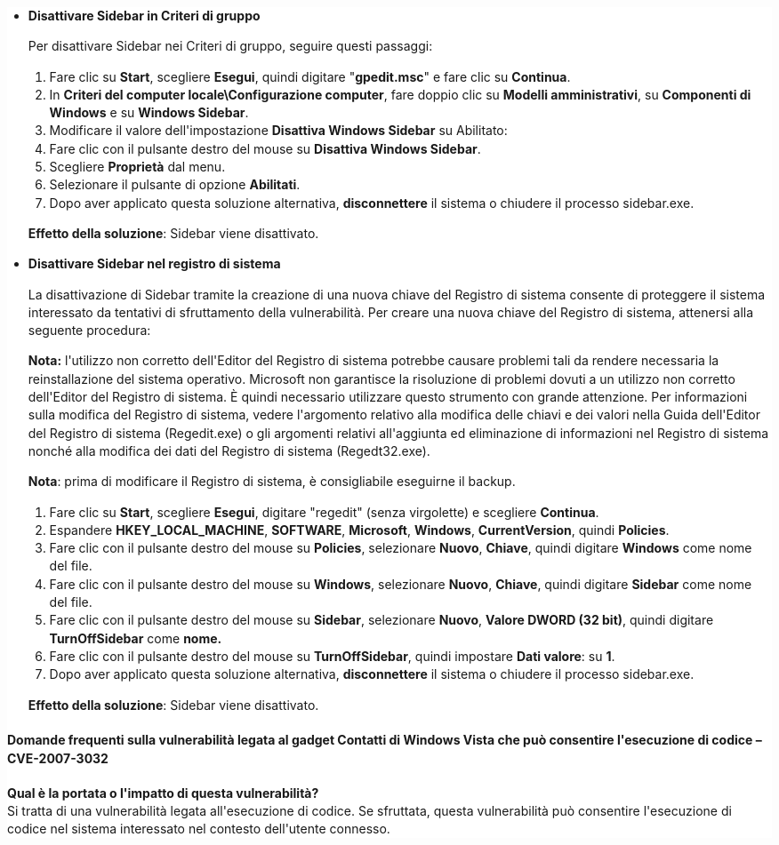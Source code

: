 -   **Disattivare Sidebar in Criteri di gruppo**
  
    Per disattivare Sidebar nei Criteri di gruppo, seguire questi passaggi:
  
    1.  Fare clic su **Start**, scegliere **Esegui**, quindi digitare "**gpedit.msc**" e fare clic su **Continua**.  
    2.  In **Criteri del computer locale\\Configurazione computer**, fare doppio clic su **Modelli amministrativi**, su **Componenti di Windows** e su **Windows Sidebar**.  
    3.  Modificare il valore dell'impostazione **Disattiva Windows Sidebar** su Abilitato:  
    4.  Fare clic con il pulsante destro del mouse su **Disattiva Windows Sidebar**.  
    5.  Scegliere **Proprietà** dal menu.  
    6.  Selezionare il pulsante di opzione **Abilitati**.  
    7.  Dopo aver applicato questa soluzione alternativa, **disconnettere** il sistema o chiudere il processo sidebar.exe.
  
    **Effetto della soluzione**: Sidebar viene disattivato.
  
-   **Disattivare Sidebar nel registro di sistema**
  
    La disattivazione di Sidebar tramite la creazione di una nuova chiave del Registro di sistema consente di proteggere il sistema interessato da tentativi di sfruttamento della vulnerabilità. Per creare una nuova chiave del Registro di sistema, attenersi alla seguente procedura:
  
    **Nota:** l'utilizzo non corretto dell'Editor del Registro di sistema potrebbe causare problemi tali da rendere necessaria la reinstallazione del sistema operativo. Microsoft non garantisce la risoluzione di problemi dovuti a un utilizzo non corretto dell'Editor del Registro di sistema. È quindi necessario utilizzare questo strumento con grande attenzione. Per informazioni sulla modifica del Registro di sistema, vedere l'argomento relativo alla modifica delle chiavi e dei valori nella Guida dell'Editor del Registro di sistema (Regedit.exe) o gli argomenti relativi all'aggiunta ed eliminazione di informazioni nel Registro di sistema nonché alla modifica dei dati del Registro di sistema (Regedt32.exe).
  
    **Nota**: prima di modificare il Registro di sistema, è consigliabile eseguirne il backup.
  
    1.  Fare clic su **Start**, scegliere **Esegui**, digitare "regedit" (senza virgolette) e scegliere **Continua**.  
    2.  Espandere **HKEY\_LOCAL\_MACHINE**, **SOFTWARE**, **Microsoft**, **Windows**, **CurrentVersion**, quindi **Policies**.  
    3.  Fare clic con il pulsante destro del mouse su **Policies**, selezionare **Nuovo**, **Chiave**, quindi digitare **Windows** come nome del file.  
    4.  Fare clic con il pulsante destro del mouse su **Windows**, selezionare **Nuovo**, **Chiave**, quindi digitare **Sidebar** come nome del file.  
    5.  Fare clic con il pulsante destro del mouse su **Sidebar**, selezionare **Nuovo**, **Valore DWORD (32 bit)**, quindi digitare **TurnOffSidebar** come **nome.**  
    6.  Fare clic con il pulsante destro del mouse su **TurnOffSidebar**, quindi impostare **Dati valore**: su **1**.  
    7.  Dopo aver applicato questa soluzione alternativa, **disconnettere** il sistema o chiudere il processo sidebar.exe.
  
    **Effetto della soluzione**: Sidebar viene disattivato.
  
#### Domande frequenti sulla vulnerabilità legata al gadget Contatti di Windows Vista che può consentire l'esecuzione di codice – CVE-2007-3032
  
**Qual è la portata o l'impatto di questa vulnerabilità?**  
Si tratta di una vulnerabilità legata all'esecuzione di codice. Se sfruttata, questa vulnerabilità può consentire l'esecuzione di codice nel sistema interessato nel contesto dell'utente connesso.
  